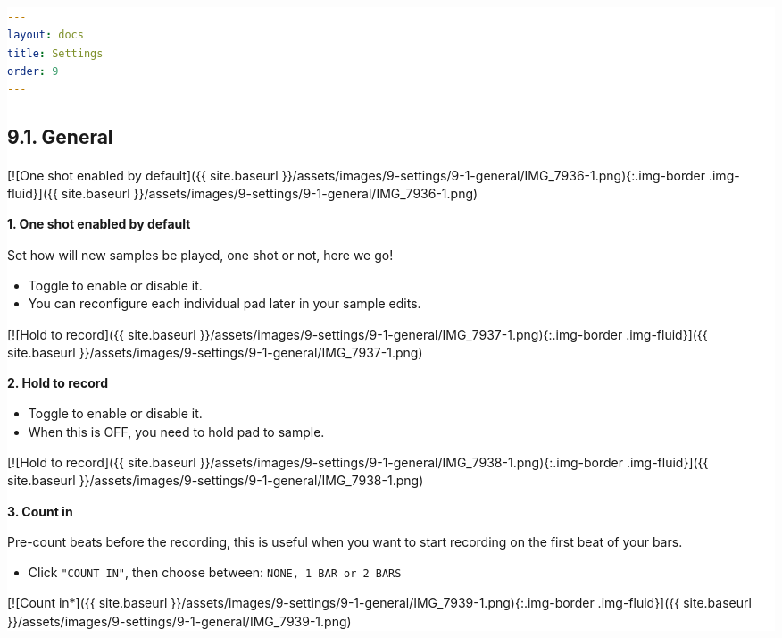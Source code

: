 ```yaml
---
layout: docs
title: Settings
order: 9
---
```


## 9.1. General

<div class="row mb-70" markdown="1">
<div class="col-md-6 col-lg-4 col-xl-3 mb-40" markdown="1">

[![One shot enabled by default]({{ site.baseurl }}/assets/images/9-settings/9-1-general/IMG_7936-1.png){:.img-border .img-fluid}]({{
site.baseurl }}/assets/images/9-settings/9-1-general/IMG_7936-1.png)

**1. One shot enabled by default**

Set how will new samples be played, one shot or not, here we go!

- Toggle to enable or disable it.
- You can reconfigure each individual pad later in your sample edits.

</div>

<div class="col-md-6 col-lg-4 col-xl-3 mb-40" markdown="1">

[![Hold to record]({{ site.baseurl }}/assets/images/9-settings/9-1-general/IMG_7937-1.png){:.img-border .img-fluid}]({{
site.baseurl }}/assets/images/9-settings/9-1-general/IMG_7937-1.png)

**2. Hold to record**

- Toggle to enable or disable it.
- When this is OFF, you need to hold pad to sample.

</div>

<div class="col-md-6 col-lg-4 col-xl-3 mb-40" markdown="1">

[![Hold to record]({{ site.baseurl }}/assets/images/9-settings/9-1-general/IMG_7938-1.png){:.img-border .img-fluid}]({{
site.baseurl }}/assets/images/9-settings/9-1-general/IMG_7938-1.png)

**3. Count in**

Pre-count beats before the recording, this is useful when you want to start recording on the first beat of your bars.

- Click `"COUNT IN"`, then choose between: `NONE, 1 BAR or 2 BARS`

</div>

<div class="col-md-6 col-lg-4 col-xl-3 mb-40" markdown="1">

[![Count in*]({{ site.baseurl }}/assets/images/9-settings/9-1-general/IMG_7939-1.png){:.img-border .img-fluid}]({{
site.baseurl }}/assets/images/9-settings/9-1-general/IMG_7939-1.png)
